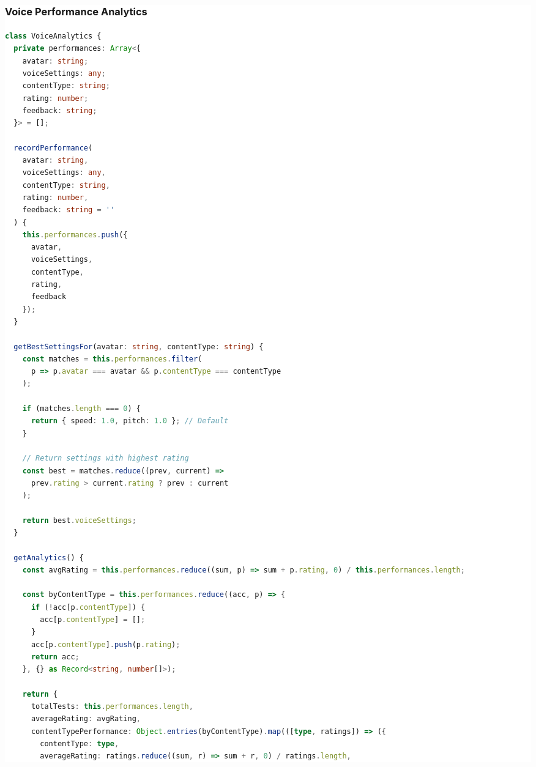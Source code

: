 ### Voice Performance Analytics

```typescript
class VoiceAnalytics {
  private performances: Array<{
    avatar: string;
    voiceSettings: any;
    contentType: string;
    rating: number;
    feedback: string;
  }> = [];
  
  recordPerformance(
    avatar: string,
    voiceSettings: any,
    contentType: string,
    rating: number,
    feedback: string = ''
  ) {
    this.performances.push({
      avatar,
      voiceSettings,
      contentType,
      rating,
      feedback
    });
  }
  
  getBestSettingsFor(avatar: string, contentType: string) {
    const matches = this.performances.filter(
      p => p.avatar === avatar && p.contentType === contentType
    );
    
    if (matches.length === 0) {
      return { speed: 1.0, pitch: 1.0 }; // Default
    }
    
    // Return settings with highest rating
    const best = matches.reduce((prev, current) =>
      prev.rating > current.rating ? prev : current
    );
    
    return best.voiceSettings;
  }
  
  getAnalytics() {
    const avgRating = this.performances.reduce((sum, p) => sum + p.rating, 0) / this.performances.length;
    
    const byContentType = this.performances.reduce((acc, p) => {
      if (!acc[p.contentType]) {
        acc[p.contentType] = [];
      }
      acc[p.contentType].push(p.rating);
      return acc;
    }, {} as Record<string, number[]>);
    
    return {
      totalTests: this.performances.length,
      averageRating: avgRating,
      contentTypePerformance: Object.entries(byContentType).map(([type, ratings]) => ({
        contentType: type,
        averageRating: ratings.reduce((sum, r) => sum + r, 0) / ratings.length,
```